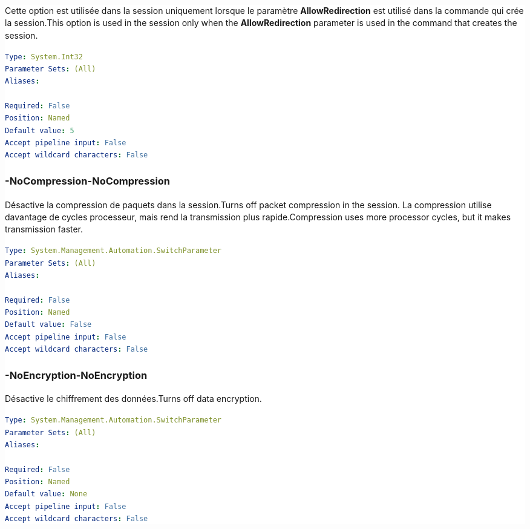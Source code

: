 <span data-ttu-id="33133-223">Cette option est utilisée dans la session uniquement lorsque le paramètre **AllowRedirection** est utilisé dans la commande qui crée la session.</span><span class="sxs-lookup"><span data-stu-id="33133-223">This option is used in the session only when the **AllowRedirection** parameter is used in the command that creates the session.</span></span>

```yaml
Type: System.Int32
Parameter Sets: (All)
Aliases:

Required: False
Position: Named
Default value: 5
Accept pipeline input: False
Accept wildcard characters: False
```

### <span data-ttu-id="33133-224">-NoCompression</span><span class="sxs-lookup"><span data-stu-id="33133-224">-NoCompression</span></span>

<span data-ttu-id="33133-225">Désactive la compression de paquets dans la session.</span><span class="sxs-lookup"><span data-stu-id="33133-225">Turns off packet compression in the session.</span></span> <span data-ttu-id="33133-226">La compression utilise davantage de cycles processeur, mais rend la transmission plus rapide.</span><span class="sxs-lookup"><span data-stu-id="33133-226">Compression uses more processor cycles, but it makes transmission faster.</span></span>

```yaml
Type: System.Management.Automation.SwitchParameter
Parameter Sets: (All)
Aliases:

Required: False
Position: Named
Default value: False
Accept pipeline input: False
Accept wildcard characters: False
```

### <span data-ttu-id="33133-227">-NoEncryption</span><span class="sxs-lookup"><span data-stu-id="33133-227">-NoEncryption</span></span>

<span data-ttu-id="33133-228">Désactive le chiffrement des données.</span><span class="sxs-lookup"><span data-stu-id="33133-228">Turns off data encryption.</span></span>

```yaml
Type: System.Management.Automation.SwitchParameter
Parameter Sets: (All)
Aliases:

Required: False
Position: Named
Default value: None
Accept pipeline input: False
Accept wildcard characters: False
```
